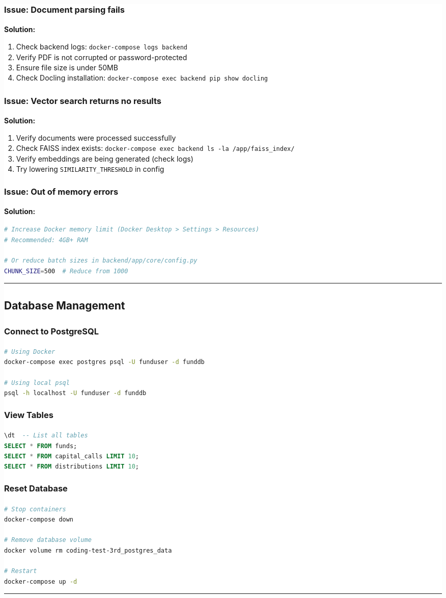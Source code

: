 ### Issue: Document parsing fails

**Solution:**
1. Check backend logs: `docker-compose logs backend`
2. Verify PDF is not corrupted or password-protected
3. Ensure file size is under 50MB
4. Check Docling installation: `docker-compose exec backend pip show docling`

### Issue: Vector search returns no results

**Solution:**
1. Verify documents were processed successfully
2. Check FAISS index exists: `docker-compose exec backend ls -la /app/faiss_index/`
3. Verify embeddings are being generated (check logs)
4. Try lowering `SIMILARITY_THRESHOLD` in config

### Issue: Out of memory errors

**Solution:**
```bash
# Increase Docker memory limit (Docker Desktop > Settings > Resources)
# Recommended: 4GB+ RAM

# Or reduce batch sizes in backend/app/core/config.py
CHUNK_SIZE=500  # Reduce from 1000
```

---

## Database Management

### Connect to PostgreSQL

```bash
# Using Docker
docker-compose exec postgres psql -U funduser -d funddb

# Using local psql
psql -h localhost -U funduser -d funddb
```

### View Tables

```sql
\dt  -- List all tables
SELECT * FROM funds;
SELECT * FROM capital_calls LIMIT 10;
SELECT * FROM distributions LIMIT 10;
```

### Reset Database

```bash
# Stop containers
docker-compose down

# Remove database volume
docker volume rm coding-test-3rd_postgres_data

# Restart
docker-compose up -d
```

---